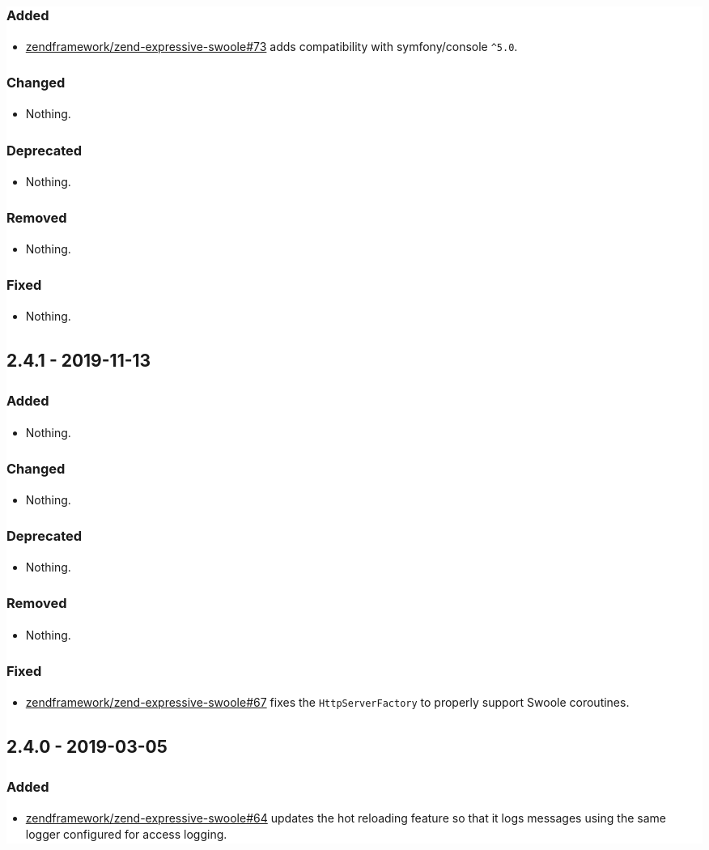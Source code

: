 ### Added

- [zendframework/zend-expressive-swoole#73](https://github.com/zendframework/zend-expressive-swoole/pull/73) adds
  compatibility with symfony/console `^5.0`.

### Changed

- Nothing.

### Deprecated

- Nothing.

### Removed

- Nothing.

### Fixed

- Nothing.

## 2.4.1 - 2019-11-13

### Added

- Nothing.

### Changed

- Nothing.

### Deprecated

- Nothing.

### Removed

- Nothing.

### Fixed

- [zendframework/zend-expressive-swoole#67](https://github.com/zendframework/zend-expressive-swoole/pull/67) fixes the `HttpServerFactory` to properly support Swoole coroutines.

## 2.4.0 - 2019-03-05

### Added

- [zendframework/zend-expressive-swoole#64](https://github.com/zendframework/zend-expressive-swoole/pull/64) updates the hot reloading feature so that it logs messages using the same
  logger configured for access logging.
